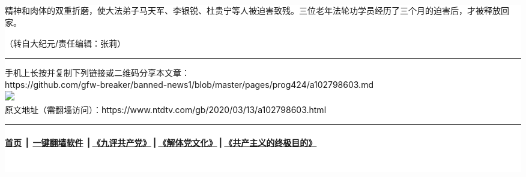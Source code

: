  <p>
  精神和肉体的双重折磨，使大法弟子马天军、李银锐、杜贵宁等人被迫害致残。三位老年法轮功学员经历了三个月的迫害后，才被释放回家。
 </p>
 <p>
  （转自大纪元/责任编辑：张莉）
 </p>
 <div class="single_ad">
 </div>
</div>
</div>
<hr/>
手机上长按并复制下列链接或二维码分享本文章：<br/>
https://github.com/gfw-breaker/banned-news1/blob/master/pages/prog424/a102798603.md <br/>
<a href='https://github.com/gfw-breaker/banned-news1/blob/master/pages/prog424/a102798603.md'><img src='https://github.com/gfw-breaker/banned-news1/blob/master/pages/prog424/a102798603.md.png'/></a> <br/>
原文地址（需翻墙访问）：https://www.ntdtv.com/gb/2020/03/13/a102798603.html


------------------------
#### [首页](https://github.com/gfw-breaker/banned-news1/blob/master/README.md) &nbsp;|&nbsp; [一键翻墙软件](https://github.com/gfw-breaker/nogfw/blob/master/README.md) &nbsp;| [《九评共产党》](https://github.com/gfw-breaker/9ping.md/blob/master/README.md#九评之一评共产党是什么) | [《解体党文化》](https://github.com/gfw-breaker/jtdwh.md/blob/master/README.md) | [《共产主义的终极目的》](https://github.com/gfw-breaker/gczydzjmd.md/blob/master/README.md)


<img src='http://gfw-breaker.win/banned-news1/pages/prog424/a102798603.md' width='0px' height='0px'/>